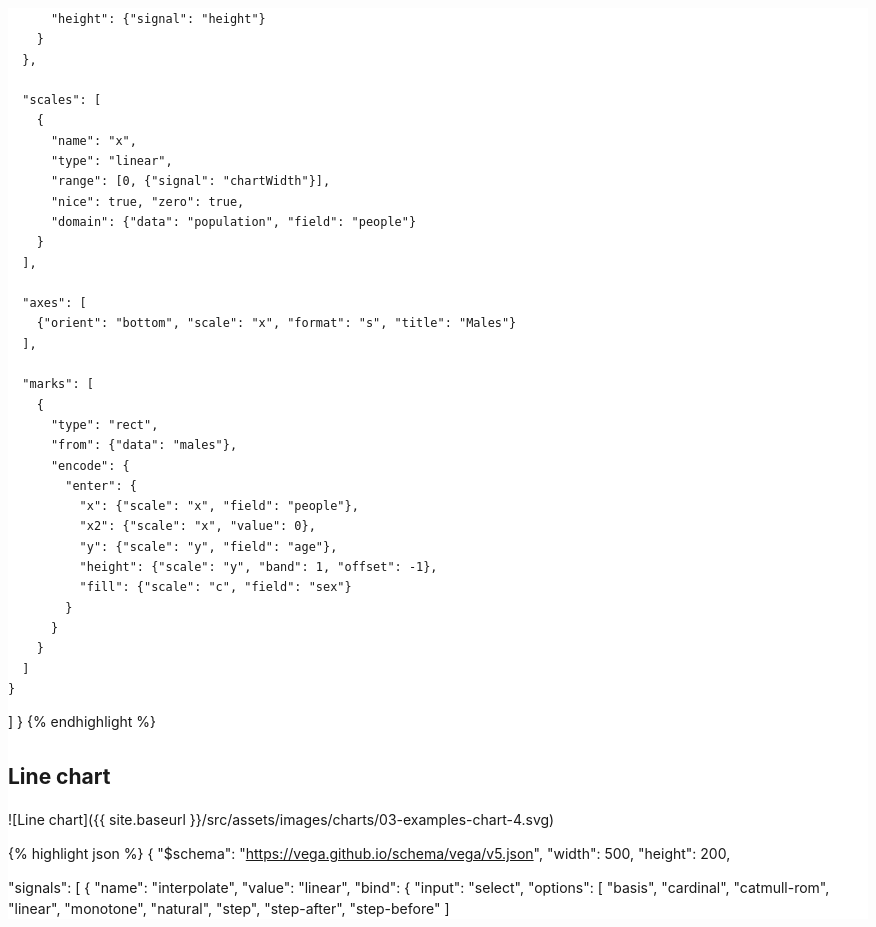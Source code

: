           "height": {"signal": "height"}
        }
      },

      "scales": [
        {
          "name": "x",
          "type": "linear",
          "range": [0, {"signal": "chartWidth"}],
          "nice": true, "zero": true,
          "domain": {"data": "population", "field": "people"}
        }
      ],

      "axes": [
        {"orient": "bottom", "scale": "x", "format": "s", "title": "Males"}
      ],

      "marks": [
        {
          "type": "rect",
          "from": {"data": "males"},
          "encode": {
            "enter": {
              "x": {"scale": "x", "field": "people"},
              "x2": {"scale": "x", "value": 0},
              "y": {"scale": "y", "field": "age"},
              "height": {"scale": "y", "band": 1, "offset": -1},
              "fill": {"scale": "c", "field": "sex"}
            }
          }
        }
      ]
    }
  ]
}
{% endhighlight %}

## Line chart

![Line chart]({{ site.baseurl }}/src/assets/images/charts/03-examples-chart-4.svg)

{% highlight json %}
{
  "$schema": "https://vega.github.io/schema/vega/v5.json",
  "width": 500,
  "height": 200,

  "signals": [
    {
      "name": "interpolate",
      "value": "linear",
      "bind": {
        "input": "select",
        "options": [
          "basis",
          "cardinal",
          "catmull-rom",
          "linear",
          "monotone",
          "natural",
          "step",
          "step-after",
          "step-before"
        ]